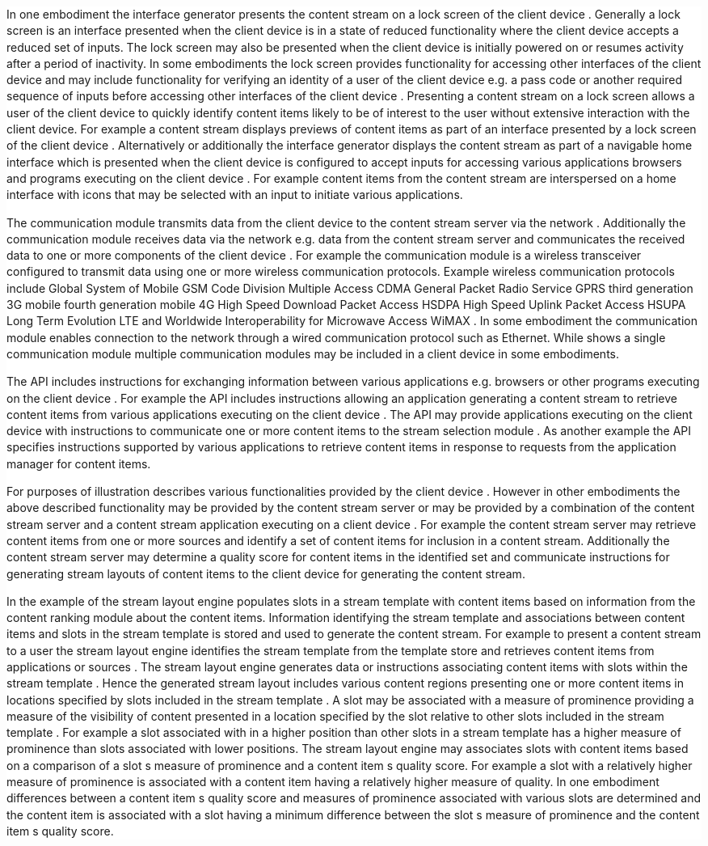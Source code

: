 In one embodiment the interface generator presents the content stream on a lock screen of the client device . Generally a lock screen is an interface presented when the client device is in a state of reduced functionality where the client device accepts a reduced set of inputs. The lock screen may also be presented when the client device is initially powered on or resumes activity after a period of inactivity. In some embodiments the lock screen provides functionality for accessing other interfaces of the client device and may include functionality for verifying an identity of a user of the client device e.g. a pass code or another required sequence of inputs before accessing other interfaces of the client device . Presenting a content stream on a lock screen allows a user of the client device to quickly identify content items likely to be of interest to the user without extensive interaction with the client device. For example a content stream displays previews of content items as part of an interface presented by a lock screen of the client device . Alternatively or additionally the interface generator displays the content stream as part of a navigable home interface which is presented when the client device is configured to accept inputs for accessing various applications browsers and programs executing on the client device . For example content items from the content stream are interspersed on a home interface with icons that may be selected with an input to initiate various applications.

The communication module transmits data from the client device to the content stream server via the network . Additionally the communication module receives data via the network e.g. data from the content stream server and communicates the received data to one or more components of the client device . For example the communication module is a wireless transceiver configured to transmit data using one or more wireless communication protocols. Example wireless communication protocols include Global System of Mobile GSM Code Division Multiple Access CDMA General Packet Radio Service GPRS third generation 3G mobile fourth generation mobile 4G High Speed Download Packet Access HSDPA High Speed Uplink Packet Access HSUPA Long Term Evolution LTE and Worldwide Interoperability for Microwave Access WiMAX . In some embodiment the communication module enables connection to the network through a wired communication protocol such as Ethernet. While shows a single communication module multiple communication modules may be included in a client device in some embodiments.

The API includes instructions for exchanging information between various applications e.g. browsers or other programs executing on the client device . For example the API includes instructions allowing an application generating a content stream to retrieve content items from various applications executing on the client device . The API may provide applications executing on the client device with instructions to communicate one or more content items to the stream selection module . As another example the API specifies instructions supported by various applications to retrieve content items in response to requests from the application manager for content items.

For purposes of illustration describes various functionalities provided by the client device . However in other embodiments the above described functionality may be provided by the content stream server or may be provided by a combination of the content stream server and a content stream application executing on a client device . For example the content stream server may retrieve content items from one or more sources and identify a set of content items for inclusion in a content stream. Additionally the content stream server may determine a quality score for content items in the identified set and communicate instructions for generating stream layouts of content items to the client device for generating the content stream.

In the example of the stream layout engine populates slots in a stream template with content items based on information from the content ranking module about the content items. Information identifying the stream template and associations between content items and slots in the stream template is stored and used to generate the content stream. For example to present a content stream to a user the stream layout engine identifies the stream template from the template store and retrieves content items from applications or sources . The stream layout engine generates data or instructions associating content items with slots within the stream template . Hence the generated stream layout includes various content regions presenting one or more content items in locations specified by slots included in the stream template . A slot may be associated with a measure of prominence providing a measure of the visibility of content presented in a location specified by the slot relative to other slots included in the stream template . For example a slot associated with in a higher position than other slots in a stream template has a higher measure of prominence than slots associated with lower positions. The stream layout engine may associates slots with content items based on a comparison of a slot s measure of prominence and a content item s quality score. For example a slot with a relatively higher measure of prominence is associated with a content item having a relatively higher measure of quality. In one embodiment differences between a content item s quality score and measures of prominence associated with various slots are determined and the content item is associated with a slot having a minimum difference between the slot s measure of prominence and the content item s quality score.
